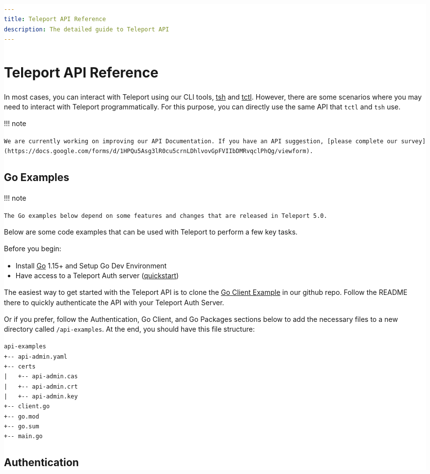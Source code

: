 ```yaml
---
title: Teleport API Reference
description: The detailed guide to Teleport API
---
```


# Teleport API Reference

In most cases, you can interact with Teleport using our CLI tools, [tsh](cli-docs.md#tsh) and [tctl](cli-docs.md#tctl). However, there are some scenarios where you may need to interact with Teleport programmatically. For this purpose, you can directly use the same API that `tctl` and `tsh` use.

!!! note

    We are currently working on improving our API Documentation. If you have an API suggestion, [please complete our survey](https://docs.google.com/forms/d/1HPQu5Asg3lR0cu5crnLDhlvovGpFVIIbDMRvqclPhQg/viewform).

## Go Examples

!!! note

    The Go examples below depend on some features and changes that are released in Teleport 5.0.

Below are some code examples that can be used with Teleport to perform a few key tasks.

Before you begin:

- Install [Go](https://golang.org/doc/install) 1.15+ and Setup Go Dev Environment
- Have access to a Teleport Auth server ([quickstart](quickstart.md))

The easiest way to get started with the Teleport API is to clone the [Go Client Example](https://github.com/gravitational/teleport/tree/master/examples/go-client) in our github repo. Follow the README there to quickly authenticate the API with your Teleport Auth Server.

Or if you prefer, follow the Authentication, Go Client, and Go Packages sections below to add the necessary files to a new directory called `/api-examples`. At the end, you should have this file structure:

```
api-examples
+-- api-admin.yaml
+-- certs
|   +-- api-admin.cas
|   +-- api-admin.crt
|   +-- api-admin.key
+-- client.go
+-- go.mod
+-- go.sum
+-- main.go
```

## Authentication
